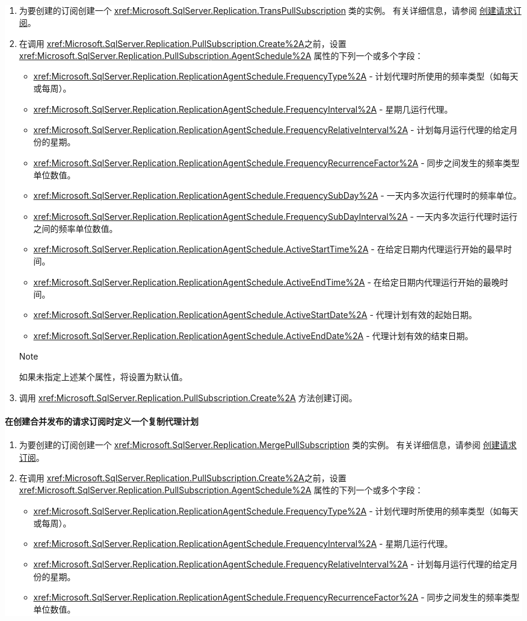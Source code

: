 1.  为要创建的订阅创建一个 <xref:Microsoft.SqlServer.Replication.TransPullSubscription> 类的实例。 有关详细信息，请参阅 [创建请求订阅](../../relational-databases/replication/create-a-pull-subscription.md)。  
  
2.  在调用 <xref:Microsoft.SqlServer.Replication.PullSubscription.Create%2A>之前，设置 <xref:Microsoft.SqlServer.Replication.PullSubscription.AgentSchedule%2A> 属性的下列一个或多个字段：  
  
    -   <xref:Microsoft.SqlServer.Replication.ReplicationAgentSchedule.FrequencyType%2A> - 计划代理时所使用的频率类型（如每天或每周）。  
  
    -   <xref:Microsoft.SqlServer.Replication.ReplicationAgentSchedule.FrequencyInterval%2A> - 星期几运行代理。  
  
    -   <xref:Microsoft.SqlServer.Replication.ReplicationAgentSchedule.FrequencyRelativeInterval%2A> - 计划每月运行代理的给定月份的星期。  
  
    -   <xref:Microsoft.SqlServer.Replication.ReplicationAgentSchedule.FrequencyRecurrenceFactor%2A> - 同步之间发生的频率类型单位数值。  
  
    -   <xref:Microsoft.SqlServer.Replication.ReplicationAgentSchedule.FrequencySubDay%2A> - 一天内多次运行代理时的频率单位。  
  
    -   <xref:Microsoft.SqlServer.Replication.ReplicationAgentSchedule.FrequencySubDayInterval%2A> - 一天内多次运行代理时运行之间的频率单位数值。  
  
    -   <xref:Microsoft.SqlServer.Replication.ReplicationAgentSchedule.ActiveStartTime%2A> - 在给定日期内代理运行开始的最早时间。  
  
    -   <xref:Microsoft.SqlServer.Replication.ReplicationAgentSchedule.ActiveEndTime%2A> - 在给定日期内代理运行开始的最晚时间。  
  
    -   <xref:Microsoft.SqlServer.Replication.ReplicationAgentSchedule.ActiveStartDate%2A> - 代理计划有效的起始日期。  
  
    -   <xref:Microsoft.SqlServer.Replication.ReplicationAgentSchedule.ActiveEndDate%2A> - 代理计划有效的结束日期。  
  
    > [!NOTE]  
    >  如果未指定上述某个属性，将设置为默认值。  
  
3.  调用 <xref:Microsoft.SqlServer.Replication.PullSubscription.Create%2A> 方法创建订阅。  
  
#### <a name="to-define-a-replication-agent-schedule-when-you-create-a-pull-subscription-to-a-merge-publication"></a>在创建合并发布的请求订阅时定义一个复制代理计划  
  
1.  为要创建的订阅创建一个 <xref:Microsoft.SqlServer.Replication.MergePullSubscription> 类的实例。 有关详细信息，请参阅 [创建请求订阅](../../relational-databases/replication/create-a-pull-subscription.md)。  
  
2.  在调用 <xref:Microsoft.SqlServer.Replication.PullSubscription.Create%2A>之前，设置 <xref:Microsoft.SqlServer.Replication.PullSubscription.AgentSchedule%2A> 属性的下列一个或多个字段：  
  
    -   <xref:Microsoft.SqlServer.Replication.ReplicationAgentSchedule.FrequencyType%2A> - 计划代理时所使用的频率类型（如每天或每周）。  
  
    -   <xref:Microsoft.SqlServer.Replication.ReplicationAgentSchedule.FrequencyInterval%2A> - 星期几运行代理。  
  
    -   <xref:Microsoft.SqlServer.Replication.ReplicationAgentSchedule.FrequencyRelativeInterval%2A> - 计划每月运行代理的给定月份的星期。  
  
    -   <xref:Microsoft.SqlServer.Replication.ReplicationAgentSchedule.FrequencyRecurrenceFactor%2A> - 同步之间发生的频率类型单位数值。  
  